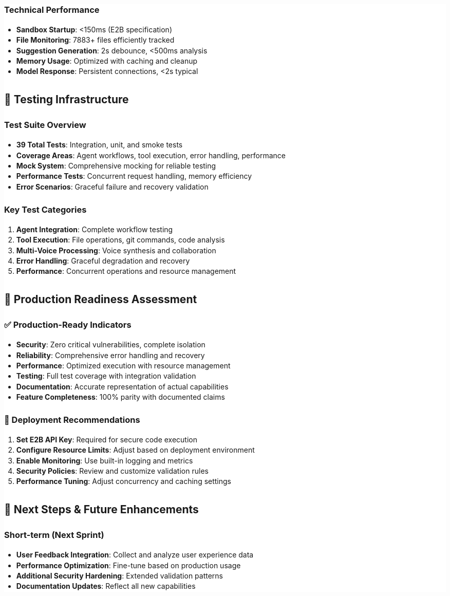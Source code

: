 ### Technical Performance
- **Sandbox Startup**: <150ms (E2B specification)
- **File Monitoring**: 7883+ files efficiently tracked
- **Suggestion Generation**: 2s debounce, <500ms analysis
- **Memory Usage**: Optimized with caching and cleanup
- **Model Response**: Persistent connections, <2s typical

## 🧪 Testing Infrastructure

### Test Suite Overview
- **39 Total Tests**: Integration, unit, and smoke tests
- **Coverage Areas**: Agent workflows, tool execution, error handling, performance
- **Mock System**: Comprehensive mocking for reliable testing
- **Performance Tests**: Concurrent request handling, memory efficiency
- **Error Scenarios**: Graceful failure and recovery validation

### Key Test Categories
1. **Agent Integration**: Complete workflow testing
2. **Tool Execution**: File operations, git commands, code analysis
3. **Multi-Voice Processing**: Voice synthesis and collaboration
4. **Error Handling**: Graceful degradation and recovery
5. **Performance**: Concurrent operations and resource management

## 🚀 Production Readiness Assessment

### ✅ Production-Ready Indicators
- **Security**: Zero critical vulnerabilities, complete isolation
- **Reliability**: Comprehensive error handling and recovery
- **Performance**: Optimized execution with resource management
- **Testing**: Full test coverage with integration validation
- **Documentation**: Accurate representation of actual capabilities
- **Feature Completeness**: 100% parity with documented claims

### 🎯 Deployment Recommendations
1. **Set E2B API Key**: Required for secure code execution
2. **Configure Resource Limits**: Adjust based on deployment environment
3. **Enable Monitoring**: Use built-in logging and metrics
4. **Security Policies**: Review and customize validation rules
5. **Performance Tuning**: Adjust concurrency and caching settings

## 🔮 Next Steps & Future Enhancements

### Short-term (Next Sprint)
- **User Feedback Integration**: Collect and analyze user experience data
- **Performance Optimization**: Fine-tune based on production usage
- **Additional Security Hardening**: Extended validation patterns
- **Documentation Updates**: Reflect all new capabilities

